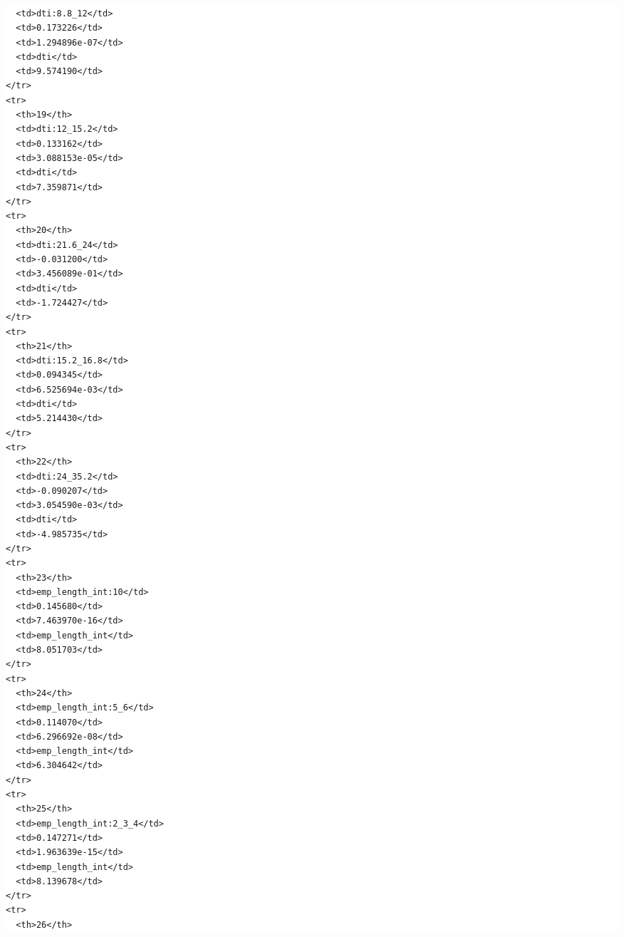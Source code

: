       <td>dti:8.8_12</td>
      <td>0.173226</td>
      <td>1.294896e-07</td>
      <td>dti</td>
      <td>9.574190</td>
    </tr>
    <tr>
      <th>19</th>
      <td>dti:12_15.2</td>
      <td>0.133162</td>
      <td>3.088153e-05</td>
      <td>dti</td>
      <td>7.359871</td>
    </tr>
    <tr>
      <th>20</th>
      <td>dti:21.6_24</td>
      <td>-0.031200</td>
      <td>3.456089e-01</td>
      <td>dti</td>
      <td>-1.724427</td>
    </tr>
    <tr>
      <th>21</th>
      <td>dti:15.2_16.8</td>
      <td>0.094345</td>
      <td>6.525694e-03</td>
      <td>dti</td>
      <td>5.214430</td>
    </tr>
    <tr>
      <th>22</th>
      <td>dti:24_35.2</td>
      <td>-0.090207</td>
      <td>3.054590e-03</td>
      <td>dti</td>
      <td>-4.985735</td>
    </tr>
    <tr>
      <th>23</th>
      <td>emp_length_int:10</td>
      <td>0.145680</td>
      <td>7.463970e-16</td>
      <td>emp_length_int</td>
      <td>8.051703</td>
    </tr>
    <tr>
      <th>24</th>
      <td>emp_length_int:5_6</td>
      <td>0.114070</td>
      <td>6.296692e-08</td>
      <td>emp_length_int</td>
      <td>6.304642</td>
    </tr>
    <tr>
      <th>25</th>
      <td>emp_length_int:2_3_4</td>
      <td>0.147271</td>
      <td>1.963639e-15</td>
      <td>emp_length_int</td>
      <td>8.139678</td>
    </tr>
    <tr>
      <th>26</th>